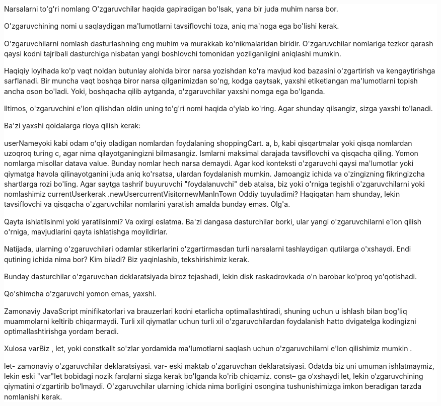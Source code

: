 Narsalarni to'g'ri nomlang
O'zgaruvchilar haqida gapiradigan bo'lsak, yana bir juda muhim narsa bor.

O'zgaruvchining nomi u saqlaydigan ma'lumotlarni tavsiflovchi toza, aniq ma'noga ega bo'lishi kerak.

O'zgaruvchilarni nomlash dasturlashning eng muhim va murakkab ko'nikmalaridan biridir. O'zgaruvchilar nomlariga tezkor qarash qaysi kodni tajribali dasturchiga nisbatan yangi boshlovchi tomonidan yozilganligini aniqlashi mumkin.

Haqiqiy loyihada ko'p vaqt noldan butunlay alohida biror narsa yozishdan ko'ra mavjud kod bazasini o'zgartirish va kengaytirishga sarflanadi. Bir muncha vaqt boshqa biror narsa qilganimizdan so'ng, kodga qaytsak, yaxshi etiketlangan ma'lumotlarni topish ancha oson bo'ladi. Yoki, boshqacha qilib aytganda, o'zgaruvchilar yaxshi nomga ega bo'lganda.

Iltimos, o'zgaruvchini e'lon qilishdan oldin uning to'g'ri nomi haqida o'ylab ko'ring. Agar shunday qilsangiz, sizga yaxshi to'lanadi.

Ba'zi yaxshi qoidalarga rioya qilish kerak:

userNameyoki kabi odam oʻqiy oladigan nomlardan foydalaning shoppingCart.
a, b, kabi qisqartmalar yoki qisqa nomlardan uzoqroq turing c, agar nima qilayotganingizni bilmasangiz.
Ismlarni maksimal darajada tavsiflovchi va qisqacha qiling. Yomon nomlarga misollar datava value. Bunday nomlar hech narsa demaydi. Agar kod konteksti o'zgaruvchi qaysi ma'lumotlar yoki qiymatga havola qilinayotganini juda aniq ko'rsatsa, ulardan foydalanish mumkin.
Jamoangiz ichida va o'zingizning fikringizcha shartlarga rozi bo'ling. Agar saytga tashrif buyuruvchi "foydalanuvchi" deb atalsa, biz yoki o'rniga tegishli o'zgaruvchilarni yoki nomlashimiz currentUserkerak .newUsercurrentVisitornewManInTown
Oddiy tuyuladimi? Haqiqatan ham shunday, lekin tavsiflovchi va qisqacha o'zgaruvchilar nomlarini yaratish amalda bunday emas. Olg'a.

Qayta ishlatilsinmi yoki yaratilsinmi?
Va oxirgi eslatma. Ba'zi dangasa dasturchilar borki, ular yangi o'zgaruvchilarni e'lon qilish o'rniga, mavjudlarini qayta ishlatishga moyildirlar.

Natijada, ularning o'zgaruvchilari odamlar stikerlarini o'zgartirmasdan turli narsalarni tashlaydigan qutilarga o'xshaydi. Endi qutining ichida nima bor? Kim biladi? Biz yaqinlashib, tekshirishimiz kerak.

Bunday dasturchilar o'zgaruvchan deklaratsiyada biroz tejashadi, lekin disk raskadrovkada o'n barobar ko'proq yo'qotishadi.

Qo'shimcha o'zgaruvchi yomon emas, yaxshi.

Zamonaviy JavaScript minifikatorlari va brauzerlari kodni etarlicha optimallashtiradi, shuning uchun u ishlash bilan bog'liq muammolarni keltirib chiqarmaydi. Turli xil qiymatlar uchun turli xil o'zgaruvchilardan foydalanish hatto dvigatelga kodingizni optimallashtirishga yordam beradi.

Xulosa
varBiz , let, yoki constkalit so'zlar yordamida ma'lumotlarni saqlash uchun o'zgaruvchilarni e'lon qilishimiz mumkin .

let- zamonaviy o'zgaruvchilar deklaratsiyasi.
var- eski maktab o'zgaruvchan deklaratsiyasi. Odatda biz uni umuman ishlatmaymiz, lekin eski "var"let bobidagi nozik farqlarni sizga kerak bo'lganda ko'rib chiqamiz.
const– ga o‘xshaydi let, lekin o‘zgaruvchining qiymatini o‘zgartirib bo‘lmaydi.
O'zgaruvchilar ularning ichida nima borligini osongina tushunishimizga imkon beradigan tarzda nomlanishi kerak.
